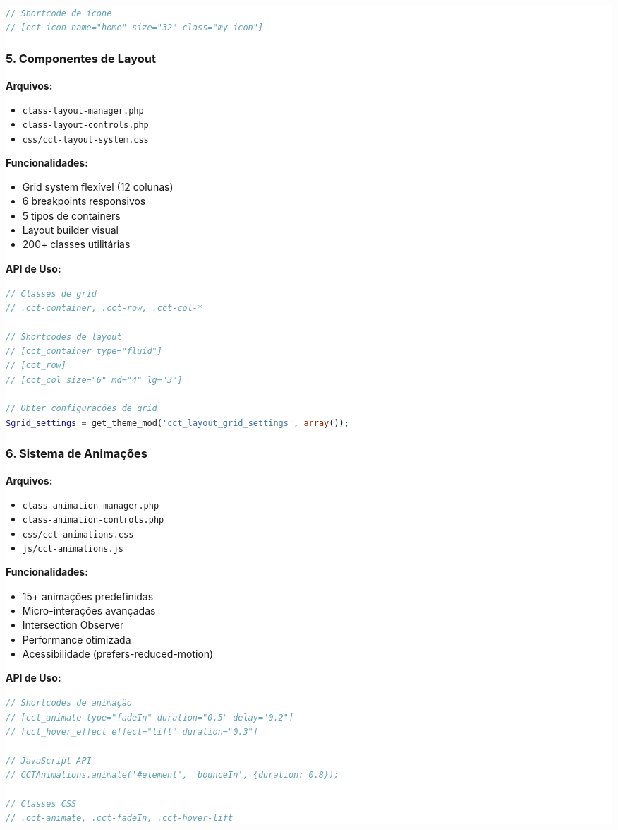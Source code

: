 ```php
// Shortcode de ícone
// [cct_icon name="home" size="32" class="my-icon"]
```

### 5. Componentes de Layout

**Arquivos:**
- `class-layout-manager.php`
- `class-layout-controls.php`
- `css/cct-layout-system.css`

**Funcionalidades:**
- Grid system flexível (12 colunas)
- 6 breakpoints responsivos
- 5 tipos de containers
- Layout builder visual
- 200+ classes utilitárias

**API de Uso:**
```php
// Classes de grid
// .cct-container, .cct-row, .cct-col-*

// Shortcodes de layout
// [cct_container type="fluid"]
// [cct_row]
// [cct_col size="6" md="4" lg="3"]

// Obter configurações de grid
$grid_settings = get_theme_mod('cct_layout_grid_settings', array());
```

### 6. Sistema de Animações

**Arquivos:**
- `class-animation-manager.php`
- `class-animation-controls.php`
- `css/cct-animations.css`
- `js/cct-animations.js`

**Funcionalidades:**
- 15+ animações predefinidas
- Micro-interações avançadas
- Intersection Observer
- Performance otimizada
- Acessibilidade (prefers-reduced-motion)

**API de Uso:**
```php
// Shortcodes de animação
// [cct_animate type="fadeIn" duration="0.5" delay="0.2"]
// [cct_hover_effect effect="lift" duration="0.3"]

// JavaScript API
// CCTAnimations.animate('#element', 'bounceIn', {duration: 0.8});

// Classes CSS
// .cct-animate, .cct-fadeIn, .cct-hover-lift
```
